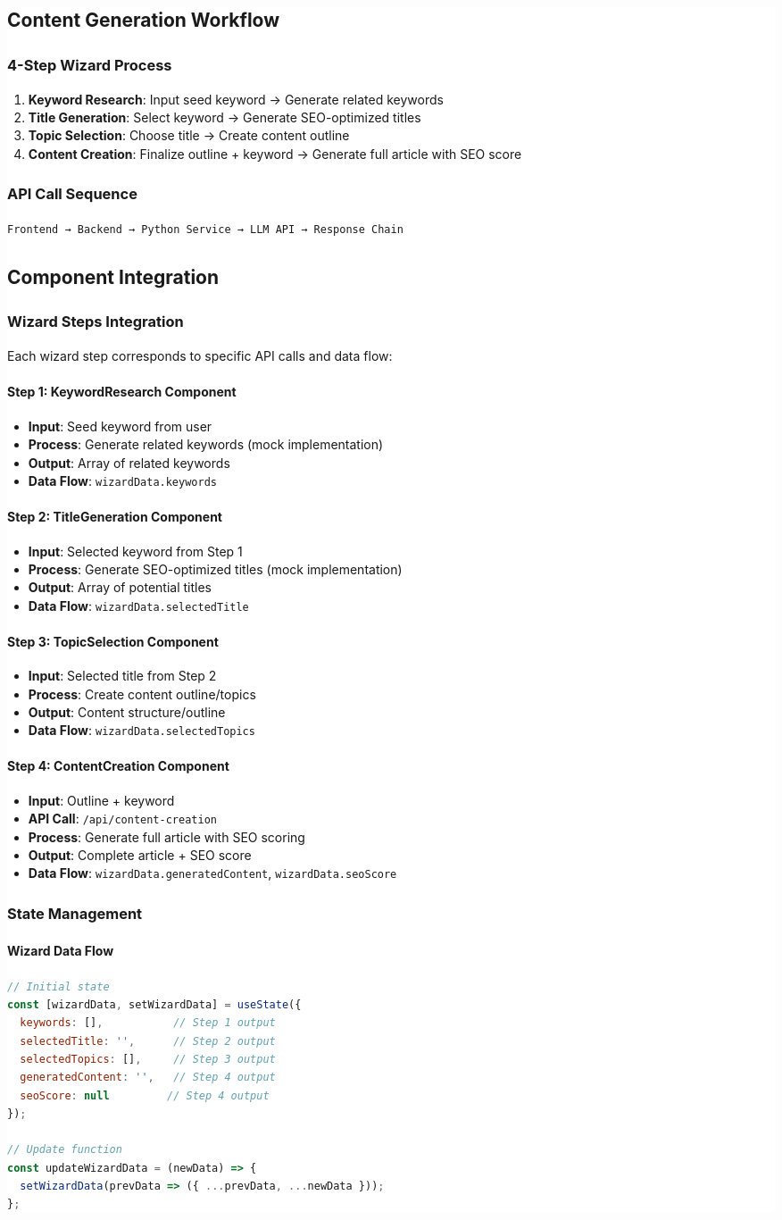 ## Content Generation Workflow

### 4-Step Wizard Process

1. **Keyword Research**: Input seed keyword → Generate related keywords
2. **Title Generation**: Select keyword → Generate SEO-optimized titles
3. **Topic Selection**: Choose title → Create content outline
4. **Content Creation**: Finalize outline + keyword → Generate full article with SEO score

### API Call Sequence
```
Frontend → Backend → Python Service → LLM API → Response Chain
```

## Component Integration

### Wizard Steps Integration

Each wizard step corresponds to specific API calls and data flow:

#### Step 1: KeywordResearch Component
- **Input**: Seed keyword from user
- **Process**: Generate related keywords (mock implementation)
- **Output**: Array of related keywords
- **Data Flow**: `wizardData.keywords`

#### Step 2: TitleGeneration Component  
- **Input**: Selected keyword from Step 1
- **Process**: Generate SEO-optimized titles (mock implementation)
- **Output**: Array of potential titles
- **Data Flow**: `wizardData.selectedTitle`

#### Step 3: TopicSelection Component
- **Input**: Selected title from Step 2
- **Process**: Create content outline/topics
- **Output**: Content structure/outline
- **Data Flow**: `wizardData.selectedTopics`

#### Step 4: ContentCreation Component
- **Input**: Outline + keyword
- **API Call**: `/api/content-creation`
- **Process**: Generate full article with SEO scoring
- **Output**: Complete article + SEO score
- **Data Flow**: `wizardData.generatedContent`, `wizardData.seoScore`

### State Management

#### Wizard Data Flow
```javascript
// Initial state
const [wizardData, setWizardData] = useState({
  keywords: [],           // Step 1 output
  selectedTitle: '',      // Step 2 output  
  selectedTopics: [],     // Step 3 output
  generatedContent: '',   // Step 4 output
  seoScore: null         // Step 4 output
});

// Update function
const updateWizardData = (newData) => {
  setWizardData(prevData => ({ ...prevData, ...newData }));
};
```